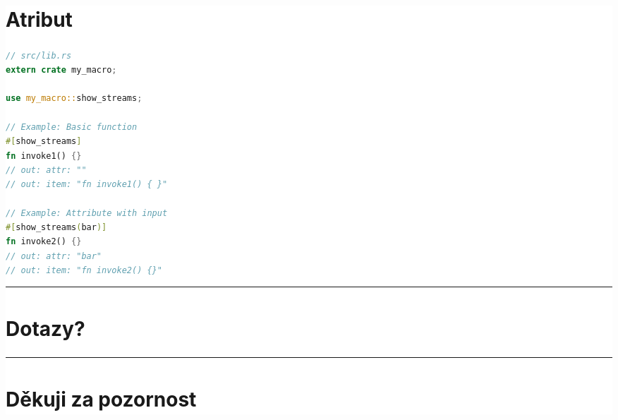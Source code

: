 
# Atribut

```rust
// src/lib.rs
extern crate my_macro;

use my_macro::show_streams;

// Example: Basic function
#[show_streams]
fn invoke1() {}
// out: attr: ""
// out: item: "fn invoke1() { }"

// Example: Attribute with input
#[show_streams(bar)]
fn invoke2() {}
// out: attr: "bar"
// out: item: "fn invoke2() {}"

```

---

#  Dotazy?

---

#  Děkuji za pozornost

